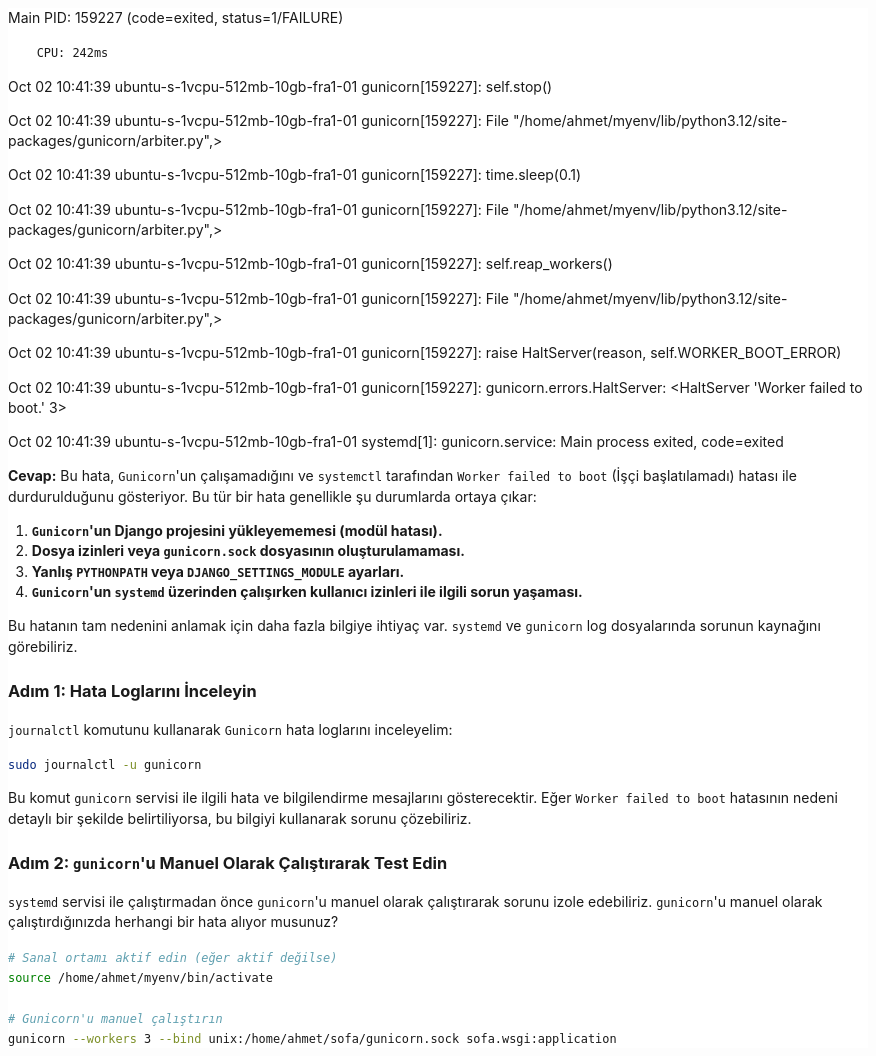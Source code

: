    Main PID: 159227 (code=exited, status=1/FAILURE)

        CPU: 242ms



Oct 02 10:41:39 ubuntu-s-1vcpu-512mb-10gb-fra1-01 gunicorn[159227]:     self.stop()

Oct 02 10:41:39 ubuntu-s-1vcpu-512mb-10gb-fra1-01 gunicorn[159227]:   File "/home/ahmet/myenv/lib/python3.12/site-packages/gunicorn/arbiter.py",>

Oct 02 10:41:39 ubuntu-s-1vcpu-512mb-10gb-fra1-01 gunicorn[159227]:     time.sleep(0.1)

Oct 02 10:41:39 ubuntu-s-1vcpu-512mb-10gb-fra1-01 gunicorn[159227]:   File "/home/ahmet/myenv/lib/python3.12/site-packages/gunicorn/arbiter.py",>

Oct 02 10:41:39 ubuntu-s-1vcpu-512mb-10gb-fra1-01 gunicorn[159227]:     self.reap_workers()

Oct 02 10:41:39 ubuntu-s-1vcpu-512mb-10gb-fra1-01 gunicorn[159227]:   File "/home/ahmet/myenv/lib/python3.12/site-packages/gunicorn/arbiter.py",>

Oct 02 10:41:39 ubuntu-s-1vcpu-512mb-10gb-fra1-01 gunicorn[159227]:     raise HaltServer(reason, self.WORKER_BOOT_ERROR)

Oct 02 10:41:39 ubuntu-s-1vcpu-512mb-10gb-fra1-01 gunicorn[159227]: gunicorn.errors.HaltServer: <HaltServer 'Worker failed to boot.' 3>

Oct 02 10:41:39 ubuntu-s-1vcpu-512mb-10gb-fra1-01 systemd[1]: gunicorn.service: Main process exited, code=exited

**Cevap:** Bu hata, `Gunicorn`'un çalışamadığını ve `systemctl` tarafından `Worker failed to boot` (İşçi başlatılamadı) hatası ile durdurulduğunu gösteriyor. Bu tür bir hata genellikle şu durumlarda ortaya çıkar:

1. **`Gunicorn`'un Django projesini yükleyememesi (modül hatası).**
2. **Dosya izinleri veya `gunicorn.sock` dosyasının oluşturulamaması.**
3. **Yanlış `PYTHONPATH` veya `DJANGO_SETTINGS_MODULE` ayarları.**
4. **`Gunicorn`'un `systemd` üzerinden çalışırken kullanıcı izinleri ile ilgili sorun yaşaması.**

Bu hatanın tam nedenini anlamak için daha fazla bilgiye ihtiyaç var. `systemd` ve `gunicorn` log dosyalarında sorunun kaynağını görebiliriz.

### Adım 1: Hata Loglarını İnceleyin
`journalctl` komutunu kullanarak `Gunicorn` hata loglarını inceleyelim:

```bash
sudo journalctl -u gunicorn
```

Bu komut `gunicorn` servisi ile ilgili hata ve bilgilendirme mesajlarını gösterecektir. Eğer `Worker failed to boot` hatasının nedeni detaylı bir şekilde belirtiliyorsa, bu bilgiyi kullanarak sorunu çözebiliriz.

### Adım 2: `gunicorn`'u Manuel Olarak Çalıştırarak Test Edin
`systemd` servisi ile çalıştırmadan önce `gunicorn`'u manuel olarak çalıştırarak sorunu izole edebiliriz. `gunicorn`'u manuel olarak çalıştırdığınızda herhangi bir hata alıyor musunuz?

```bash
# Sanal ortamı aktif edin (eğer aktif değilse)
source /home/ahmet/myenv/bin/activate

# Gunicorn'u manuel çalıştırın
gunicorn --workers 3 --bind unix:/home/ahmet/sofa/gunicorn.sock sofa.wsgi:application
```

